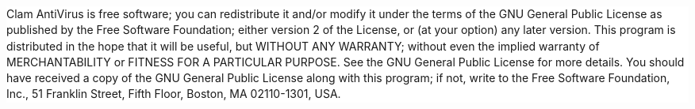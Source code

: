 Clam AntiVirus is free software; you can redistribute it and/or modify it under the terms of the GNU General Public License as published by the Free Software Foundation; either version 2 of the License, or (at your option) any later version. This program is distributed in the hope that it will be useful, but WITHOUT ANY WARRANTY; without even the implied warranty of MERCHANTABILITY or FITNESS FOR A PARTICULAR PURPOSE. See the GNU General Public License for more details. You should have received a copy of the GNU General Public License along with this program; if not, write to the Free Software Foundation, Inc., 51 Franklin Street, Fifth Floor, Boston, MA 02110-1301, USA.
